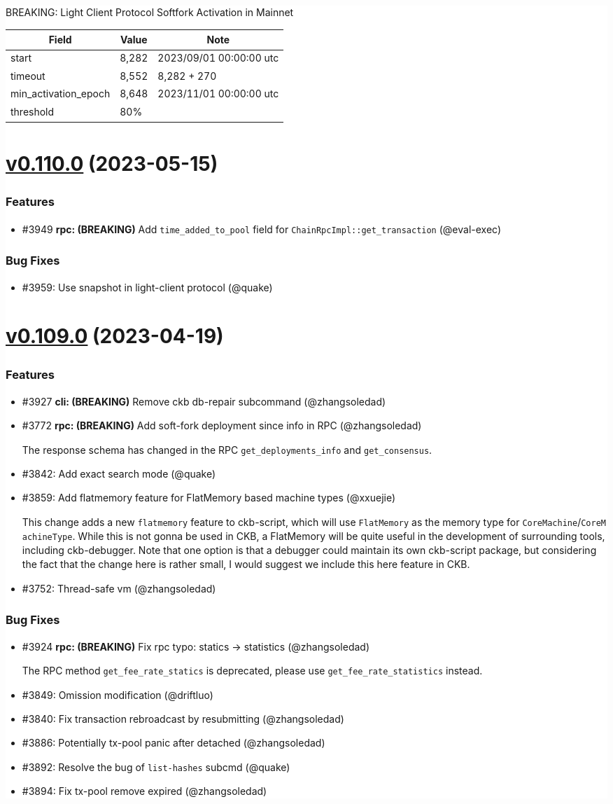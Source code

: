 BREAKING: Light Client Protocol Softfork Activation in Mainnet

| Field | Value | Note |
| ----- | ----- | ---- |
| start | 8,282 | 2023/09/01 00:00:00 utc |
| timeout | 8,552 | 8,282 + 270 |
| min\_activation\_epoch | 8,648 | 2023/11/01 00:00:00 utc |
| threshold | 80% | |

# [v0.110.0](https://github.com/nervosnetwork/ckb/compare/v0.109.0...v0.110.0) (2023-05-15)

### Features

* #3949 **rpc: (BREAKING)** Add `time_added_to_pool` field for `ChainRpcImpl::get_transaction` (@eval-exec)

### Bug Fixes

* #3959: Use snapshot in light-client protocol (@quake)

# [v0.109.0](https://github.com/nervosnetwork/ckb/compare/v0.108.1...v0.109.0) (2023-04-19)

### Features

* #3927 **cli: (BREAKING)** Remove ckb db-repair subcommand (@zhangsoledad)
* #3772 **rpc: (BREAKING)** Add soft-fork deployment since info in RPC (@zhangsoledad)

    The response schema has changed in the RPC `get_deployments_info` and `get_consensus`.

* #3842: Add exact search mode (@quake)
* #3859: Add flatmemory feature for FlatMemory based machine types (@xxuejie)

    This change adds a new `flatmemory` feature to ckb-script, which will use `FlatMemory` as the memory type for
    `CoreMachine`/`CoreMachineType`. While this is not gonna be used in CKB, a FlatMemory will be quite useful in the development of surrounding tools, including ckb-debugger. Note that one option is that a debugger could maintain its own ckb-script package, but considering the fact that the change here is rather small, I would suggest we include this here feature in CKB.

* #3752: Thread-safe vm (@zhangsoledad)

### Bug Fixes

* #3924 **rpc: (BREAKING)** Fix rpc typo: statics -> statistics (@zhangsoledad)

    The RPC method `get_fee_rate_statics` is deprecated, please use `get_fee_rate_statistics` instead.
* #3849: Omission modification (@driftluo)
* #3840: Fix transaction rebroadcast by resubmitting (@zhangsoledad)
* #3886: Potentially tx-pool panic after detached (@zhangsoledad)
* #3892: Resolve the bug of `list-hashes` subcmd (@quake)
* #3894: Fix tx-pool remove expired (@zhangsoledad)
